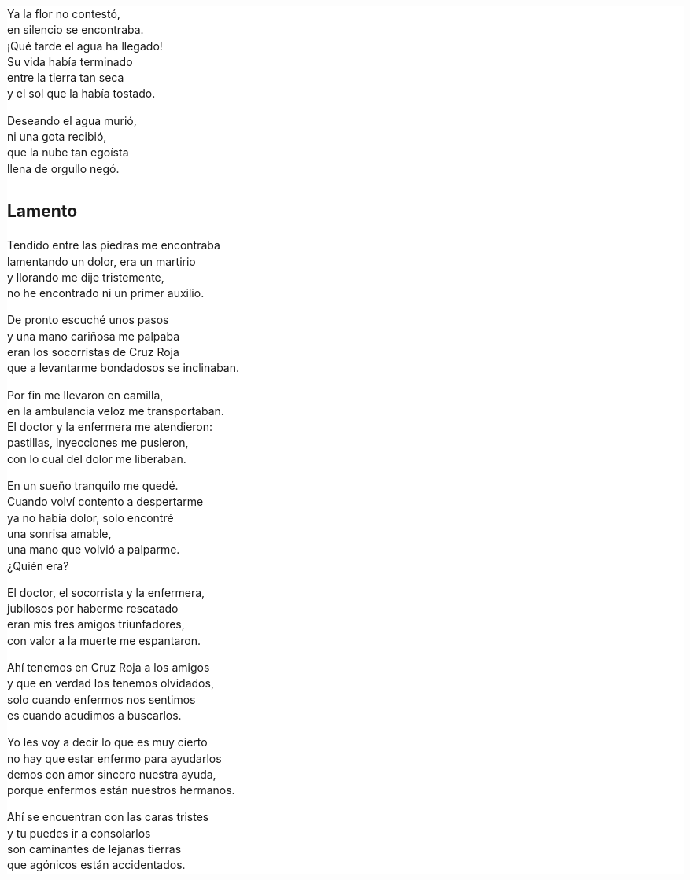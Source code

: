 Ya la flor no contestó,  
en silencio se encontraba.  
¡Qué tarde el agua ha llegado!  
Su vida había terminado  
entre la tierra tan seca  
y el sol que la había tostado.

Deseando el agua murió,  
ni una gota recibió,  
que la nube tan egoísta  
llena de orgullo negó.  

## Lamento

Tendido entre las piedras me encontraba  
lamentando un dolor, era un martirio  
y llorando me dije tristemente,  
no he encontrado ni un primer auxilio.  

De pronto escuché unos pasos  
y una mano cariñosa me palpaba  
eran los socorristas de Cruz Roja  
que a levantarme bondadosos se inclinaban.  

Por fin me llevaron en camilla,  
en la ambulancia veloz me transportaban.  
El doctor y la enfermera me atendieron:  
pastillas, inyecciones me pusieron,  
con lo cual del dolor me liberaban.

En un sueño tranquilo me quedé.  
Cuando volví contento a despertarme  
ya no había dolor, solo encontré  
una sonrisa amable,  
una mano que volvió a palparme.  
¿Quién era?

El doctor, el socorrista y la enfermera,  
jubilosos por haberme rescatado  
eran mis tres amigos triunfadores,  
con valor a la muerte me espantaron.  

Ahí tenemos en Cruz Roja a los amigos  
y que en verdad los tenemos olvidados,  
solo cuando enfermos nos sentimos  
es cuando acudimos a buscarlos.  

Yo les voy a decir lo que es muy cierto  
no hay que estar enfermo para ayudarlos  
demos con amor sincero nuestra ayuda,  
porque enfermos están nuestros hermanos.  

Ahí se encuentran con las caras tristes  
y tu puedes ir a consolarlos  
son caminantes de lejanas tierras  
que agónicos están accidentados.  

